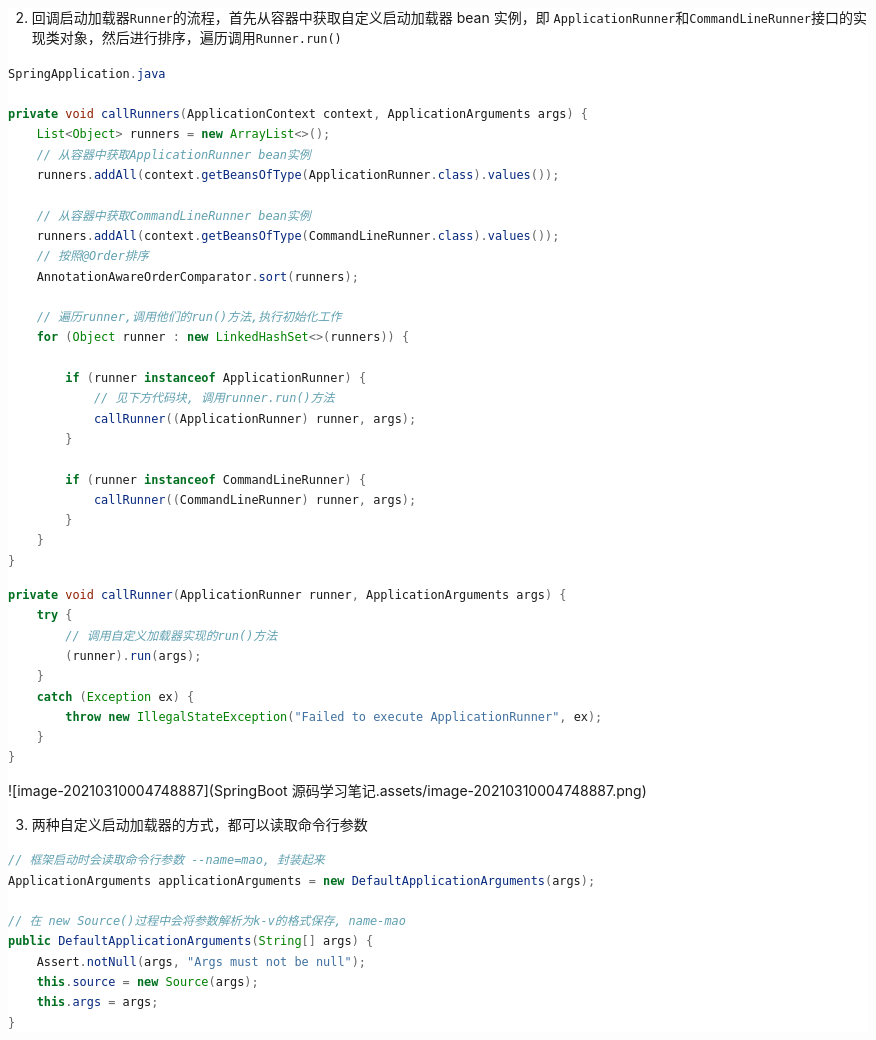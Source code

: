 ```java
```

2. 回调启动加载器`Runner`的流程，首先从容器中获取自定义启动加载器 bean 实例，即 `ApplicationRunner`和`CommandLineRunner`接口的实现类对象，然后进行排序，遍历调用`Runner.run()`

```java
SpringApplication.java

private void callRunners(ApplicationContext context, ApplicationArguments args) {
    List<Object> runners = new ArrayList<>();
    // 从容器中获取ApplicationRunner bean实例
    runners.addAll(context.getBeansOfType(ApplicationRunner.class).values());
    
    // 从容器中获取CommandLineRunner bean实例
    runners.addAll(context.getBeansOfType(CommandLineRunner.class).values());
    // 按照@Order排序
    AnnotationAwareOrderComparator.sort(runners);

    // 遍历runner,调用他们的run()方法,执行初始化工作
    for (Object runner : new LinkedHashSet<>(runners)) {
        
        if (runner instanceof ApplicationRunner) {
            // 见下方代码块, 调用runner.run()方法
            callRunner((ApplicationRunner) runner, args);
        }
        
        if (runner instanceof CommandLineRunner) {
            callRunner((CommandLineRunner) runner, args);
        }
    }
}
```

```java
private void callRunner(ApplicationRunner runner, ApplicationArguments args) {
    try {
        // 调用自定义加载器实现的run()方法
        (runner).run(args);
    }
    catch (Exception ex) {
        throw new IllegalStateException("Failed to execute ApplicationRunner", ex);
    }
}
```


![image-20210310004748887](SpringBoot 源码学习笔记.assets/image-20210310004748887.png)



3. 两种自定义启动加载器的方式，都可以读取命令行参数

```java
// 框架启动时会读取命令行参数 --name=mao, 封装起来
ApplicationArguments applicationArguments = new DefaultApplicationArguments(args);

// 在 new Source()过程中会将参数解析为k-v的格式保存, name-mao
public DefaultApplicationArguments(String[] args) {
    Assert.notNull(args, "Args must not be null");
    this.source = new Source(args);
    this.args = args;
}
```
